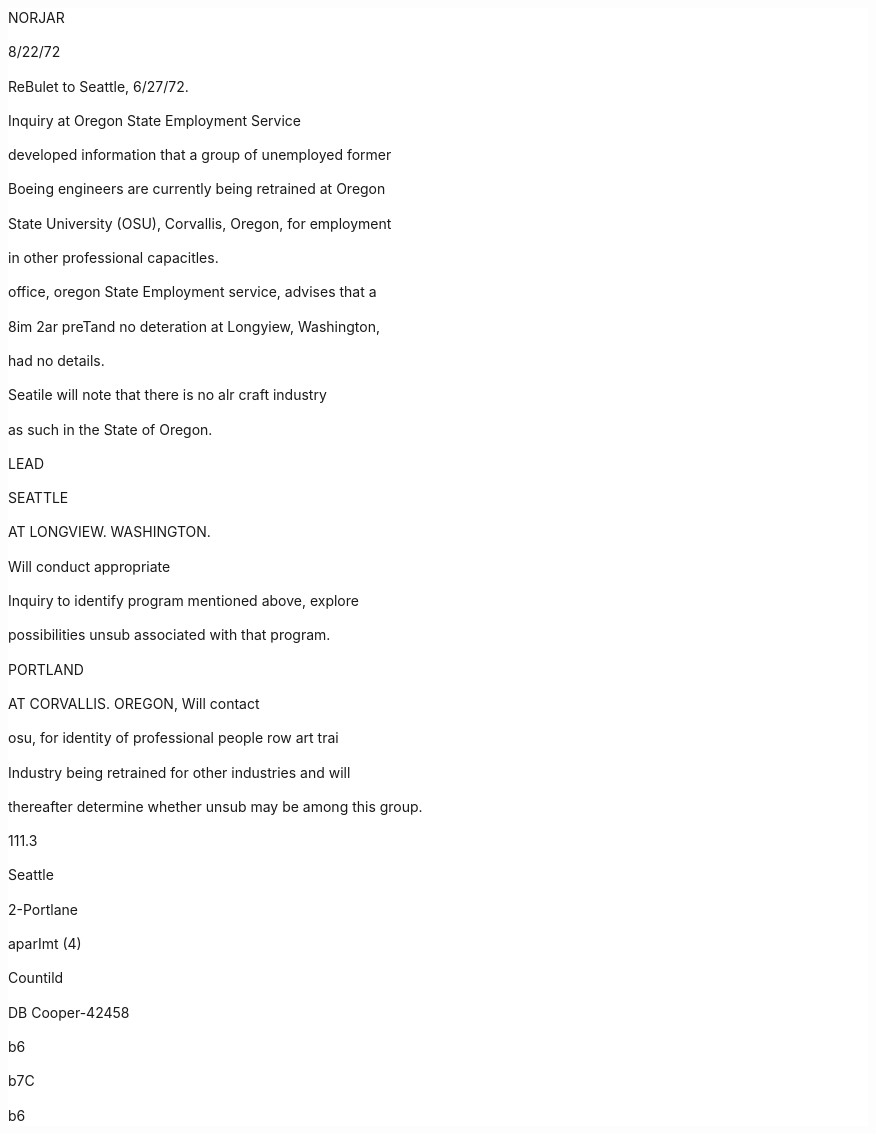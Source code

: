 NORJAR

8/22/72

ReBulet to Seattle, 6/27/72.

Inquiry at Oregon State Employment Service

developed information that a group of unemployed former

Boeing engineers are currently being retrained at Oregon

State University (OSU), Corvallis, Oregon, for employment

in other professional capacitles.

office, oregon State Employment service, advises that a

8im 2ar preTand no deteration at Longyiew, Washington,

had no details.

Seatile will note that there is no alr craft industry

as such in the State of Oregon.

LEAD

SEATTLE

AT LONGVIEW. WASHINGTON.

Will conduct appropriate

Inquiry to identify program mentioned above, explore

possibilities unsub associated with that program.

PORTLAND

AT CORVALLIS. OREGON, Will contact

osu, for identity of professional people row art trai

Industry being retrained for other industries and will

thereafter determine whether unsub may be among this group.

111.3

Seattle

2-Portlane

aparImt (4)

Countild

DB Cooper-42458

b6

b7C

b6
